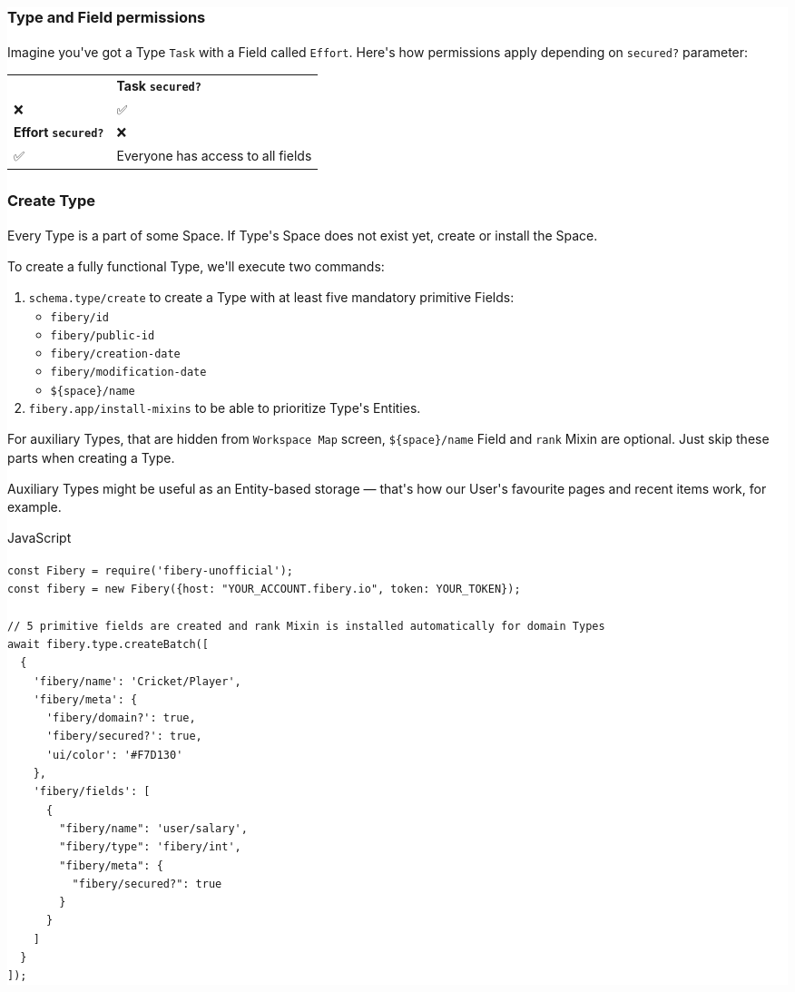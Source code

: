 ### Type and Field permissions

Imagine you've got a Type `Task` with a Field called `Effort`. Here's how permissions apply depending on `secured?` parameter:

|                       |                                   |
| --------------------- | --------------------------------- |
|                       | **Task `secured?`**               |
| ❌                     | ✅                                 |
| **Effort `secured?`** | ❌                                 | Everyone has access to all fields                                                               | Everyone has access to Effort, but not to other `secured?` fields |
| ✅                     | Everyone has access to all fields | Everyone has access to Task’s non-secured Fields like Id, but permissions are applied to Effort |

### Create Type

Every Type is a part of some Space. If Type's Space does not exist yet, create or install the Space.

To create a fully functional Type, we'll execute two commands:

1. `schema.type/create` to create a Type with at least five mandatory primitive Fields:
   * `fibery/id`
   * `fibery/public-id`
   * `fibery/creation-date`
   * `fibery/modification-date`
   * `${space}/name`
2. `fibery.app/install-mixins` to be able to prioritize Type's Entities.

For auxiliary Types, that are hidden from `Workspace Map` screen, `${space}/name` Field and `rank` Mixin are optional. Just skip these parts when creating a Type.

Auxiliary Types might be useful as an Entity-based storage — that's how our User's favourite pages and recent items work, for example.

JavaScript

```
const Fibery = require('fibery-unofficial');
const fibery = new Fibery({host: "YOUR_ACCOUNT.fibery.io", token: YOUR_TOKEN});

// 5 primitive fields are created and rank Mixin is installed automatically for domain Types
await fibery.type.createBatch([
  {
    'fibery/name': 'Cricket/Player',
    'fibery/meta': {
      'fibery/domain?': true,
      'fibery/secured?': true,
      'ui/color': '#F7D130'
    },
    'fibery/fields': [
      {
        "fibery/name": 'user/salary',
        "fibery/type": 'fibery/int',
        "fibery/meta": {
          "fibery/secured?": true
        }
      }
    ]
  }
]);
```
